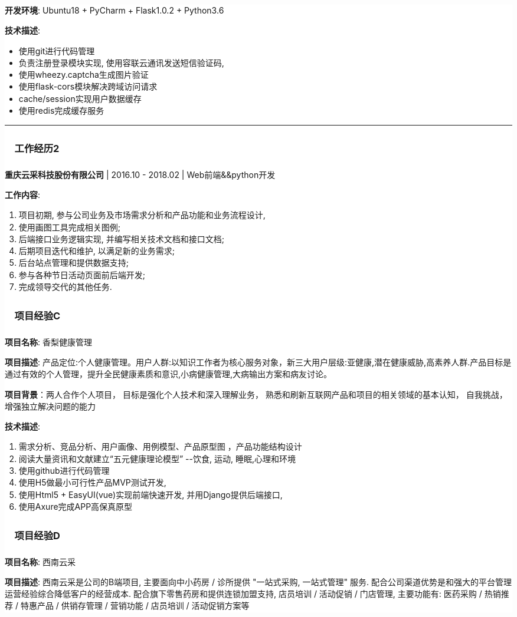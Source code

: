 **开发环境**: Ubuntu18 + PyCharm + Flask1.0.2 + Python3.6

**技术描述**:

- 使用git进行代码管理
- 负责注册登录模块实现, 使用容联云通讯发送短信验证码, 
- 使用wheezy.captcha生成图片验证
- 使用flask-cors模块解决跨域访问请求
- cache/session实现用户数据缓存
- 使用redis完成缓存服务



---



### <span style="font-family:FontAwesome;line-height:34px"></span> 工作经历2

**重庆云采科技股份有限公司**	|	2016.10 - 2018.02	|		Web前端&&python开发

**工作内容**: 

1. 项目初期, 参与公司业务及市场需求分析和产品功能和业务流程设计, 
2. 使用画图工具完成相关图例;
3. 后端接口业务逻辑实现, 并编写相关技术文档和接口文档;
4. 后期项目迭代和维护, 以满足新的业务需求;
5. 后台站点管理和提供数据支持;
6. 参与各种节日活动页面前后端开发;
7. 完成领导交代的其他任务.

### <span style="font-family:FontAwesome;line-height:34px"></span> 项目经验C

**项目名称**: 香梨健康管理

**项目描述**: 产品定位:个人健康管理。用户人群:以知识工作者为核心服务对象，新三大用户层级:亚健康,潜在健康威胁,高素养人群.产品目标是通过有效的个人管理，提升全民健康素质和意识,小病健康管理,大病输出方案和病友讨论。 

**项目背景**：两人合作个人项目， 目标是强化个人技术和深入理解业务， 熟悉和刷新互联网产品和项目的相关领域的基本认知， 自我挑战，增强独立解决问题的能力

**技术描述**:

1. 需求分析、竞品分析、用户画像、用例模型、产品原型图 ，产品功能结构设计
2. 阅读大量资讯和文献建立“五元健康理论模型” --饮食, 运动, 睡眠,心理和环境
3. 使用github进行代码管理
4. 使用H5做最小可行性产品MVP测试开发,
5. 使用Html5 + EasyUI(vue)实现前端快速开发, 并用Django提供后端接口,
6. 使用Axure完成APP高保真原型

### <span style="font-family:FontAwesome;line-height:34px"></span> 项目经验D

**项目名称**: 西南云采

**项目描述**: 西南云采是公司的B端项目, 主要面向中小药房 / 诊所提供 "一站式采购, 一站式管理" 服务. 配合公司渠道优势是和强大的平台管理运营经验综合降低客户的经营成本. 配合旗下零售药房和提供连锁加盟支持, 店员培训 / 活动促销 / 门店管理, 主要功能有: 医药采购 / 热销推荐 / 特惠产品 / 供销存管理 / 营销功能 / 店员培训 / 活动促销方案等  
